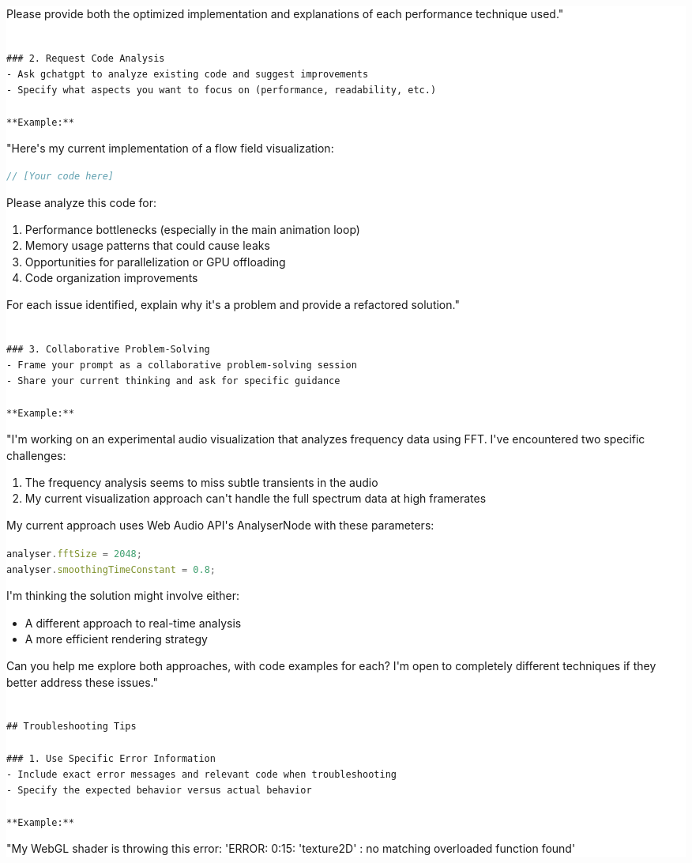 Please provide both the optimized implementation and explanations of each performance technique used."
```

### 2. Request Code Analysis
- Ask gchatgpt to analyze existing code and suggest improvements
- Specify what aspects you want to focus on (performance, readability, etc.)

**Example:**
```
"Here's my current implementation of a flow field visualization:

```javascript
// [Your code here]
```

Please analyze this code for:
1. Performance bottlenecks (especially in the main animation loop)
2. Memory usage patterns that could cause leaks
3. Opportunities for parallelization or GPU offloading
4. Code organization improvements

For each issue identified, explain why it's a problem and provide a refactored solution."
```

### 3. Collaborative Problem-Solving
- Frame your prompt as a collaborative problem-solving session
- Share your current thinking and ask for specific guidance

**Example:**
```
"I'm working on an experimental audio visualization that analyzes frequency data using FFT. I've encountered two specific challenges:

1. The frequency analysis seems to miss subtle transients in the audio
2. My current visualization approach can't handle the full spectrum data at high framerates

My current approach uses Web Audio API's AnalyserNode with these parameters:
```javascript
analyser.fftSize = 2048;
analyser.smoothingTimeConstant = 0.8;
```

I'm thinking the solution might involve either:
- A different approach to real-time analysis
- A more efficient rendering strategy

Can you help me explore both approaches, with code examples for each? I'm open to completely different techniques if they better address these issues."
```

## Troubleshooting Tips

### 1. Use Specific Error Information
- Include exact error messages and relevant code when troubleshooting
- Specify the expected behavior versus actual behavior

**Example:**
```
"My WebGL shader is throwing this error:
'ERROR: 0:15: 'texture2D' : no matching overloaded function found'
